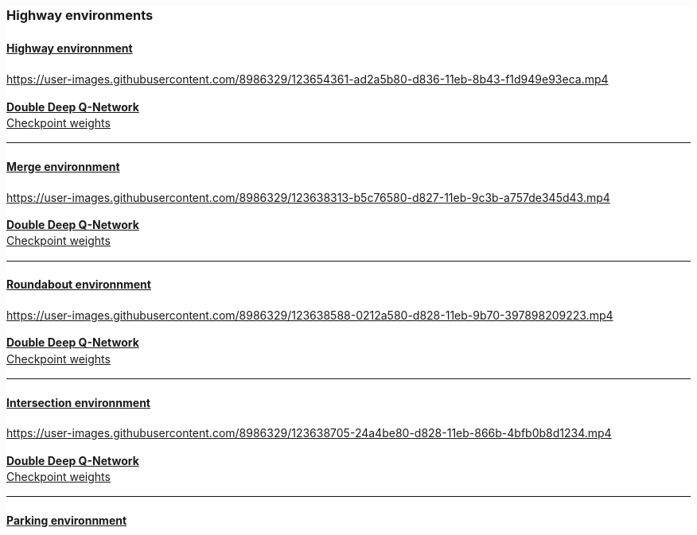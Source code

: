 
### Highway environments

#### [Highway environnment](https://highway-env.readthedocs.io/en/latest/environments/highway.html)  

https://user-images.githubusercontent.com/8986329/123654361-ad2a5b80-d836-11eb-8b43-f1d949e93eca.mp4


[**Double Deep Q-Network**](https://github.com/dredwardhyde/reinforcement-learning/blob/main/highway_environments/highway_ddqn_learning.py)  
[Checkpoint weights](https://github.com/dredwardhyde/reinforcement-learning/blob/main/highway_environments/highway_ql/checkpoint_3210.pth)  

---  

#### [Merge environnment](https://highway-env.readthedocs.io/en/latest/environments/merge.html)  

https://user-images.githubusercontent.com/8986329/123638313-b5c76580-d827-11eb-9c3b-a757de345d43.mp4

[**Double Deep Q-Network**](https://github.com/dredwardhyde/reinforcement-learning/blob/main/highway_environments/merge_ddqn_learning.py)  
[Checkpoint weights](https://github.com/dredwardhyde/reinforcement-learning/blob/main/highway_environments/merge_ql/checkpoint_340.pth)  

---  

#### [Roundabout environnment](https://highway-env.readthedocs.io/en/latest/environments/roundabout.html)  

https://user-images.githubusercontent.com/8986329/123638588-0212a580-d828-11eb-9b70-397898209223.mp4

[**Double Deep Q-Network**](https://github.com/dredwardhyde/reinforcement-learning/blob/main/highway_environments/roundabout_ddqn_learning.py)  
[Checkpoint weights](https://github.com/dredwardhyde/reinforcement-learning/blob/main/highway_environments/roundabout_ql/checkpoint_1210.pth)  

---  

#### [Intersection environnment](https://highway-env.readthedocs.io/en/latest/environments/intersection.html)  

https://user-images.githubusercontent.com/8986329/123638705-24a4be80-d828-11eb-866b-4bfb0b8d1234.mp4

[**Double Deep Q-Network**](https://github.com/dredwardhyde/reinforcement-learning/blob/main/highway_environments/intersection_ddqn_learning.py)  
[Checkpoint weights](https://github.com/dredwardhyde/reinforcement-learning/blob/main/highway_environments/intersection_ql/checkpoint_1650.pth)  

---  

#### [Parking environnment](https://highway-env.readthedocs.io/en/latest/environments/parking.html)  
